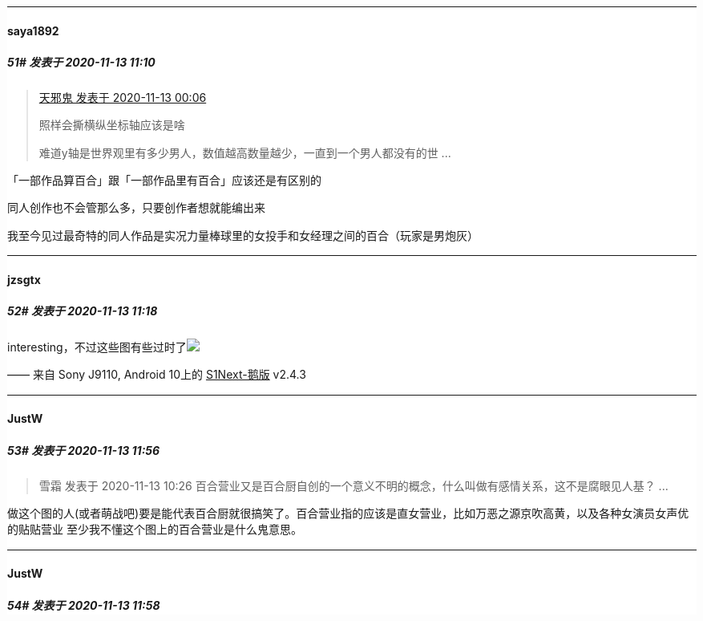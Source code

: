 




*****

####  saya1892  
##### 51#       发表于 2020-11-13 11:10



<blockquote><a href="httphttps://bbs.saraba1st.com/2b/forum.php?mod=redirect&amp;goto=findpost&amp;pid=49375977&amp;ptid=1971836" target="_blank">天邪鬼 发表于 2020-11-13 00:06</a>

照样会撕横纵坐标轴应该是啥

难道y轴是世界观里有多少男人，数值越高数量越少，一直到一个男人都没有的世 ...</blockquote>
「一部作品算百合」跟「一部作品里有百合」应该还是有区别的

同人创作也不会管那么多，只要创作者想就能编出来

我至今见过最奇特的同人作品是实况力量棒球里的女投手和女经理之间的百合（玩家是男炮灰）







*****

####  jzsgtx  
##### 52#       发表于 2020-11-13 11:18




interesting，不过这些图有些过时了<img src="https://static.saraba1st.com/image/smiley/face2017/067.png" referrerpolicy="no-referrer">

—— 来自 Sony J9110, Android 10上的 [S1Next-鹅版](https://github.com/ykrank/S1-Next/releases) v2.4.3







*****

####  JustW  
##### 53#       发表于 2020-11-13 11:56



<blockquote>雪霜 发表于 2020-11-13 10:26
百合营业又是百合厨自创的一个意义不明的概念，什么叫做有感情关系，这不是腐眼见人基？ ...</blockquote>
做这个图的人(或者萌战吧)要是能代表百合厨就很搞笑了。百合营业指的应该是直女营业，比如万恶之源京吹高黄，以及各种女演员女声优的贴贴营业 至少我不懂这个图上的百合营业是什么鬼意思。







*****

####  JustW  
##### 54#       发表于 2020-11-13 11:58
